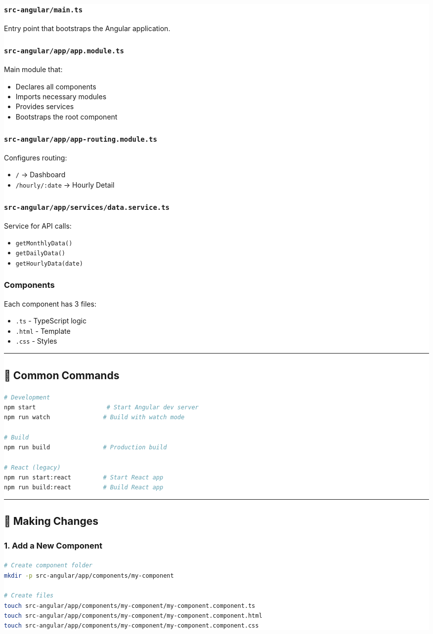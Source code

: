 ### `src-angular/main.ts`
Entry point that bootstraps the Angular application.

### `src-angular/app/app.module.ts`
Main module that:
- Declares all components
- Imports necessary modules
- Provides services
- Bootstraps the root component

### `src-angular/app/app-routing.module.ts`
Configures routing:
- `/` → Dashboard
- `/hourly/:date` → Hourly Detail

### `src-angular/app/services/data.service.ts`
Service for API calls:
- `getMonthlyData()`
- `getDailyData()`
- `getHourlyData(date)`

### Components
Each component has 3 files:
- `.ts` - TypeScript logic
- `.html` - Template
- `.css` - Styles

---

## 🎯 Common Commands

```bash
# Development
npm start                    # Start Angular dev server
npm run watch               # Build with watch mode

# Build
npm run build               # Production build

# React (legacy)
npm run start:react         # Start React app
npm run build:react         # Build React app
```

---

## 📝 Making Changes

### 1. Add a New Component
```bash
# Create component folder
mkdir -p src-angular/app/components/my-component

# Create files
touch src-angular/app/components/my-component/my-component.component.ts
touch src-angular/app/components/my-component/my-component.component.html
touch src-angular/app/components/my-component/my-component.component.css
```
